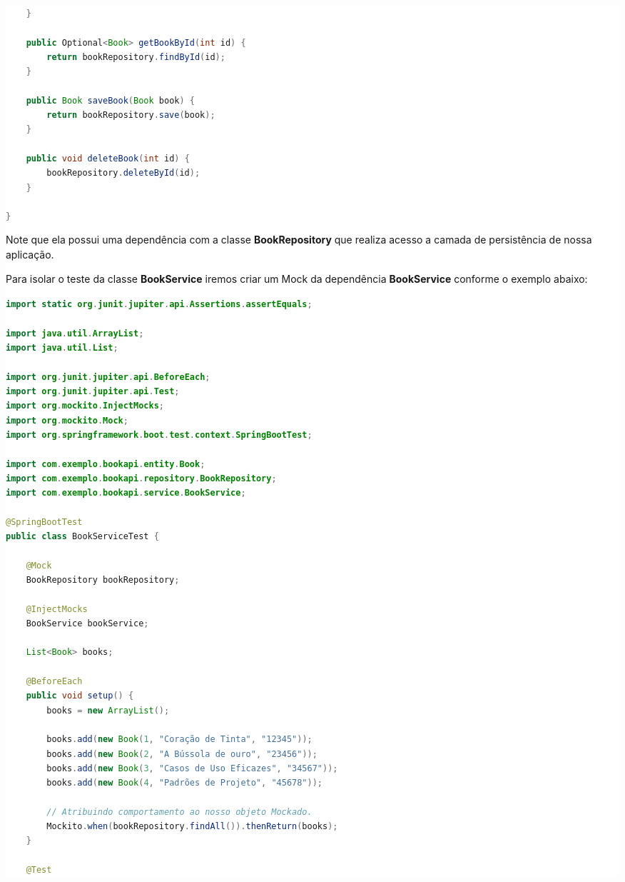 ```java
	}
	
	public Optional<Book> getBookById(int id) {
		return bookRepository.findById(id);
	}

	public Book saveBook(Book book) {
		return bookRepository.save(book);
	}
		
	public void deleteBook(int id) {
		bookRepository.deleteById(id);
	}
		
}
```

Note que ela possui uma dependência com a classe **BookRepository** que realiza acesso a camada de persistência de nossa aplicação. 

Para isolar o teste da classe **BookService** iremos criar um Mock da dependência **BookService** conforme o exemplo abaixo:

```java
import static org.junit.jupiter.api.Assertions.assertEquals;

import java.util.ArrayList;
import java.util.List;

import org.junit.jupiter.api.BeforeEach;
import org.junit.jupiter.api.Test;
import org.mockito.InjectMocks;
import org.mockito.Mock;
import org.springframework.boot.test.context.SpringBootTest;

import com.exemplo.bookapi.entity.Book;
import com.exemplo.bookapi.repository.BookRepository;
import com.exemplo.bookapi.service.BookService;

@SpringBootTest
public class BookServiceTest {

	@Mock
	BookRepository bookRepository;
	
	@InjectMocks
	BookService bookService;
	
	List<Book> books;
	
	@BeforeEach
	public void setup() {
		books = new ArrayList();
		
		books.add(new Book(1, "Coração de Tinta", "12345"));
		books.add(new Book(2, "A Bússola de ouro", "23456"));
		books.add(new Book(3, "Casos de Uso Eficazes", "34567"));
		books.add(new Book(4, "Padrões de Projeto", "45678"));
		
        // Atribuindo comportamento ao nosso objeto Mockado.
		Mockito.when(bookRepository.findAll()).thenReturn(books);
	}
	
	@Test
```
